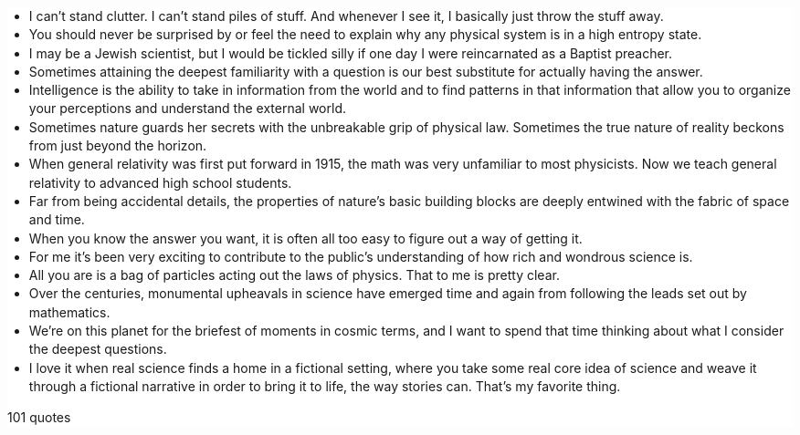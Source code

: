  - I can’t stand clutter. I can’t stand piles of stuff. And whenever I see it, I basically just throw the stuff away.
 - You should never be surprised by or feel the need to explain why any physical system is in a high entropy state.
 - I may be a Jewish scientist, but I would be tickled silly if one day I were reincarnated as a Baptist preacher.
 - Sometimes attaining the deepest familiarity with a question is our best substitute for actually having the answer.
 - Intelligence is the ability to take in information from the world and to find patterns in that information that allow you to organize your perceptions and understand the external world.
 - Sometimes nature guards her secrets with the unbreakable grip of physical law. Sometimes the true nature of reality beckons from just beyond the horizon.
 - When general relativity was first put forward in 1915, the math was very unfamiliar to most physicists. Now we teach general relativity to advanced high school students.
 - Far from being accidental details, the properties of nature’s basic building blocks are deeply entwined with the fabric of space and time.
 - When you know the answer you want, it is often all too easy to figure out a way of getting it.
 - For me it’s been very exciting to contribute to the public’s understanding of how rich and wondrous science is.
 - All you are is a bag of particles acting out the laws of physics. That to me is pretty clear.
 - Over the centuries, monumental upheavals in science have emerged time and again from following the leads set out by mathematics.
 - We’re on this planet for the briefest of moments in cosmic terms, and I want to spend that time thinking about what I consider the deepest questions.
 - I love it when real science finds a home in a fictional setting, where you take some real core idea of science and weave it through a fictional narrative in order to bring it to life, the way stories can. That’s my favorite thing.

101 quotes